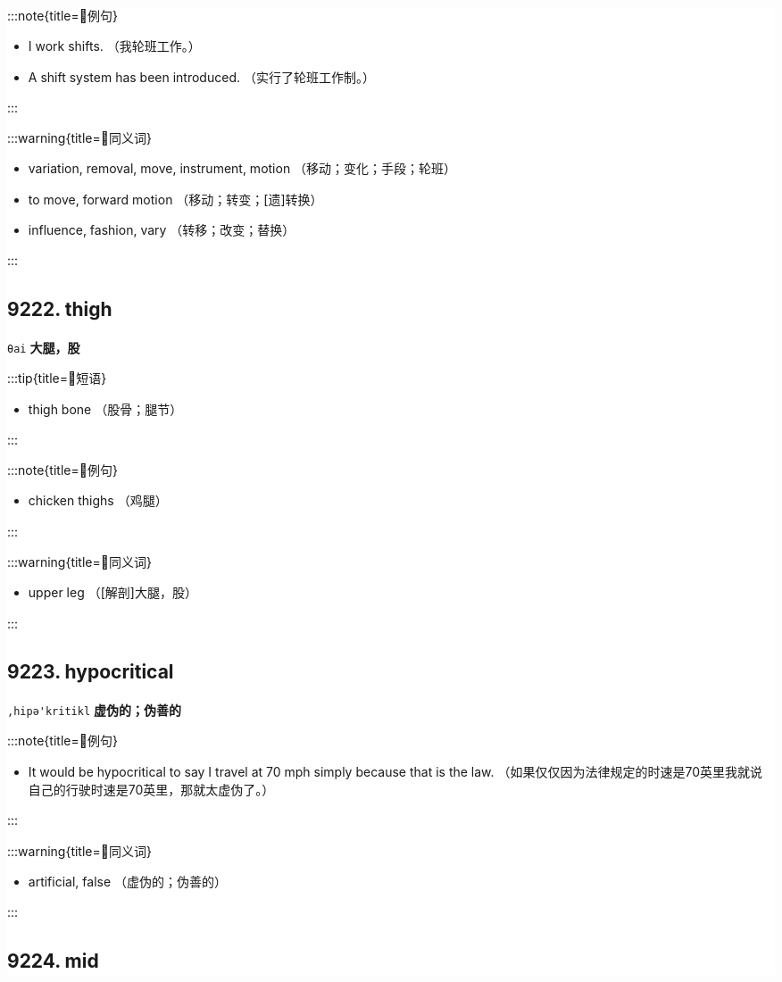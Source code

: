 :::note{title=🎤例句}

- I work shifts. （我轮班工作。）

- A shift system has been introduced. （实行了轮班工作制。）

:::

:::warning{title=🤔同义词}

- variation, removal, move, instrument, motion （移动；变化；手段；轮班）

- to move, forward motion （移动；转变；[遗]转换）

- influence, fashion, vary （转移；改变；替换）

:::


## 9222. thigh

`θai`  **大腿，股**

:::tip{title=🤩短语}

- thigh bone （股骨；腿节）

:::

:::note{title=🎤例句}

- chicken thighs （鸡腿）

:::

:::warning{title=🤔同义词}

- upper leg （[解剖]大腿，股）

:::


## 9223. hypocritical

`,hipə'kritikl`  **虚伪的；伪善的**

:::note{title=🎤例句}

- It would be hypocritical to say I travel at 70 mph simply because that is the law. （如果仅仅因为法律规定的时速是70英里我就说自己的行驶时速是70英里，那就太虚伪了。）

:::

:::warning{title=🤔同义词}

- artificial, false （虚伪的；伪善的）

:::


## 9224. mid
